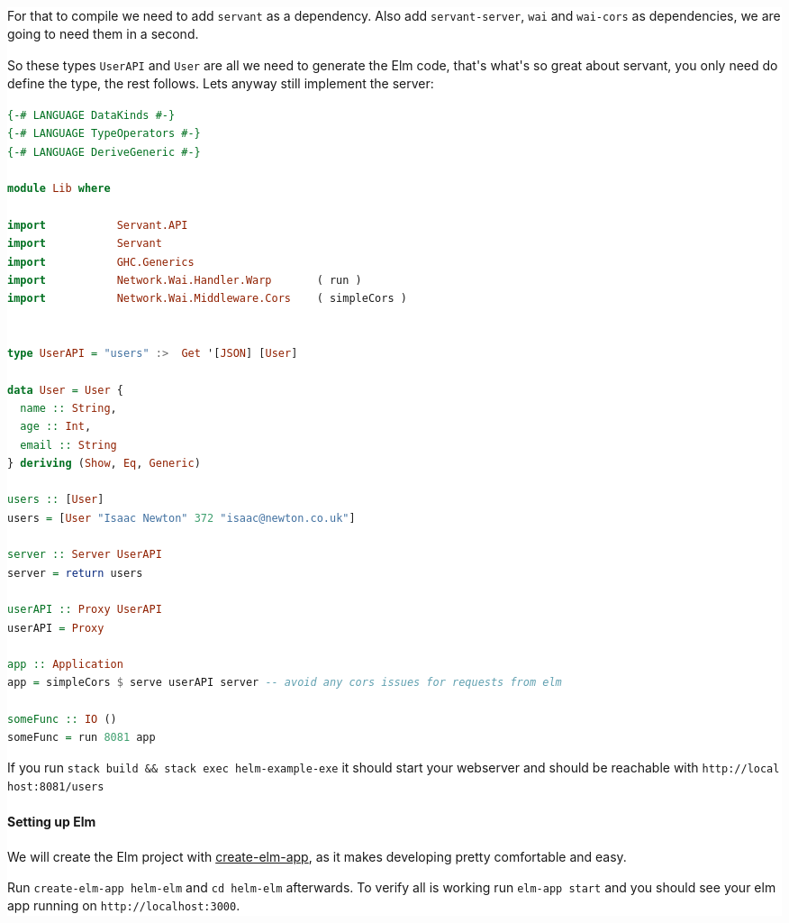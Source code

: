 For that to compile we need to add `servant` as a dependency. Also add `servant-server`, `wai` and `wai-cors` as dependencies, we are going to need them in a second.

So these types `UserAPI` and `User` are all we need to generate the Elm code, that's what's so great about servant, you only need do define the type, the rest follows. Lets anyway still implement the server:

```haskell
{-# LANGUAGE DataKinds #-}
{-# LANGUAGE TypeOperators #-}
{-# LANGUAGE DeriveGeneric #-}

module Lib where

import           Servant.API
import           Servant
import           GHC.Generics
import           Network.Wai.Handler.Warp       ( run )
import           Network.Wai.Middleware.Cors    ( simpleCors )


type UserAPI = "users" :>  Get '[JSON] [User]

data User = User {
  name :: String,
  age :: Int,
  email :: String
} deriving (Show, Eq, Generic)

users :: [User]
users = [User "Isaac Newton" 372 "isaac@newton.co.uk"]

server :: Server UserAPI
server = return users

userAPI :: Proxy UserAPI
userAPI = Proxy

app :: Application
app = simpleCors $ serve userAPI server -- avoid any cors issues for requests from elm

someFunc :: IO ()
someFunc = run 8081 app
```

If you run `stack build && stack exec helm-example-exe` it should start your webserver and should be reachable with `http://localhost:8081/users`

#### Setting up Elm

We will create the Elm project with [create-elm-app](https://github.com/halfzebra/create-elm-app), as it makes developing pretty comfortable and easy.

Run `create-elm-app helm-elm` and `cd helm-elm` afterwards. To verify all is working run `elm-app start` and you should see your elm app running on `http://localhost:3000`.
